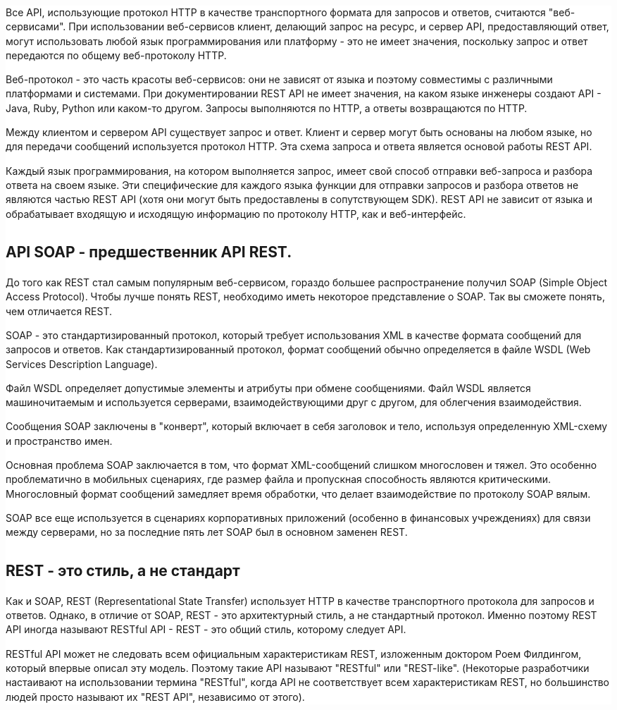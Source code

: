 Все API, использующие протокол HTTP в качестве транспортного формата для запросов и ответов, считаются "веб-сервисами". При использовании веб-сервисов клиент, делающий запрос на ресурс, и сервер API, предоставляющий ответ, могут использовать любой язык программирования или платформу - это не имеет значения, поскольку запрос и ответ передаются по общему веб-протоколу HTTP.

Веб-протокол - это часть красоты веб-сервисов: они не зависят от языка и поэтому совместимы с различными платформами и системами. При документировании REST API не имеет значения, на каком языке инженеры создают API - Java, Ruby, Python или каком-то другом. Запросы выполняются по HTTP, а ответы возвращаются по HTTP.

Между клиентом и сервером API существует запрос и ответ. Клиент и сервер могут быть основаны на любом языке, но для передачи сообщений используется протокол HTTP. Эта схема запроса и ответа является основой работы REST API.

Каждый язык программирования, на котором выполняется запрос, имеет свой способ отправки веб-запроса и разбора ответа на своем языке. Эти специфические для каждого языка функции для отправки запросов и разбора ответов не являются частью REST API (хотя они могут быть предоставлены в сопутствующем SDK). REST API не зависит от языка и обрабатывает входящую и исходящую информацию по протоколу HTTP, как и веб-интерфейс.

## API SOAP - предшественник API REST.

До того как REST стал самым популярным веб-сервисом, гораздо большее распространение получил SOAP (Simple Object Access Protocol). Чтобы лучше понять REST, необходимо иметь некоторое представление о SOAP. Так вы сможете понять, чем отличается REST.

SOAP - это стандартизированный протокол, который требует использования XML в качестве формата сообщений для запросов и ответов. Как стандартизированный протокол, формат сообщений обычно определяется в файле WSDL (Web Services Description Language).

Файл WSDL определяет допустимые элементы и атрибуты при обмене сообщениями. Файл WSDL является машиночитаемым и используется серверами, взаимодействующими друг с другом, для облегчения взаимодействия.

Сообщения SOAP заключены в "конверт", который включает в себя заголовок и тело, используя определенную XML-схему и пространство имен.

Основная проблема SOAP заключается в том, что формат XML-сообщений слишком многословен и тяжел. Это особенно проблематично в мобильных сценариях, где размер файла и пропускная способность являются критическими. Многословный формат сообщений замедляет время обработки, что делает взаимодействие по протоколу SOAP вялым.

SOAP все еще используется в сценариях корпоративных приложений (особенно в финансовых учреждениях) для связи между серверами, но за последние пять лет SOAP был в основном заменен REST.

## REST - это стиль, а не стандарт

Как и SOAP, REST (Representational State Transfer) использует HTTP в качестве транспортного протокола для запросов и ответов. Однако, в отличие от SOAP, REST - это архитектурный стиль, а не стандартный протокол. Именно поэтому REST API иногда называют RESTful API - REST - это общий стиль, которому следует API.

RESTful API может не следовать всем официальным характеристикам REST, изложенным доктором Роем Филдингом, который впервые описал эту модель. Поэтому такие API называют "RESTful" или "REST-like". (Некоторые разработчики настаивают на использовании термина "RESTful", когда API не соответствует всем характеристикам REST, но большинство людей просто называют их "REST API", независимо от этого).
